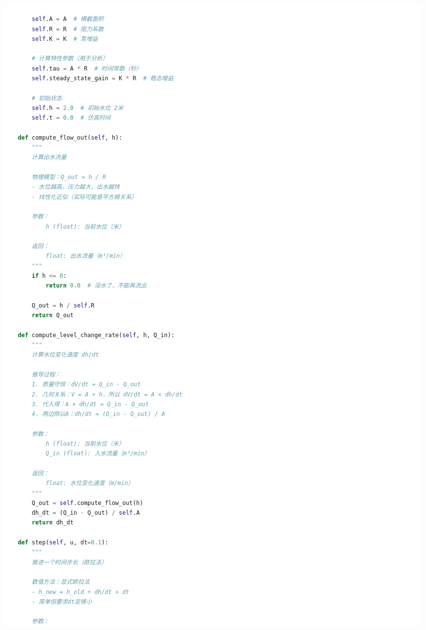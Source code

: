 ```python
        
        self.A = A  # 横截面积
        self.R = R  # 阻力系数
        self.K = K  # 泵增益
        
        # 计算特性参数（用于分析）
        self.tau = A * R  # 时间常数（秒）
        self.steady_state_gain = K * R  # 稳态增益
        
        # 初始状态
        self.h = 2.0  # 初始水位 2米
        self.t = 0.0  # 仿真时间
    
    def compute_flow_out(self, h):
        """
        计算出水流量
        
        物理模型：Q_out = h / R
        - 水位越高，压力越大，出水越快
        - 线性化近似（实际可能是平方根关系）
        
        参数：
            h (float): 当前水位（米）
        
        返回：
            float: 出水流量（m³/min）
        """
        if h <= 0:
            return 0.0  # 没水了，不能再流出
        
        Q_out = h / self.R
        return Q_out
    
    def compute_level_change_rate(self, h, Q_in):
        """
        计算水位变化速度 dh/dt
        
        推导过程：
        1. 质量守恒：dV/dt = Q_in - Q_out
        2. 几何关系：V = A × h，所以 dV/dt = A × dh/dt
        3. 代入得：A × dh/dt = Q_in - Q_out
        4. 两边除以A：dh/dt = (Q_in - Q_out) / A
        
        参数：
            h (float): 当前水位（米）
            Q_in (float): 入水流量（m³/min）
        
        返回：
            float: 水位变化速度（m/min）
        """
        Q_out = self.compute_flow_out(h)
        dh_dt = (Q_in - Q_out) / self.A
        return dh_dt
    
    def step(self, u, dt=0.1):
        """
        推进一个时间步长（欧拉法）
        
        数值方法：显式欧拉法
        - h_new = h_old + dh/dt × dt
        - 简单但要求dt足够小
        
        参数：
```